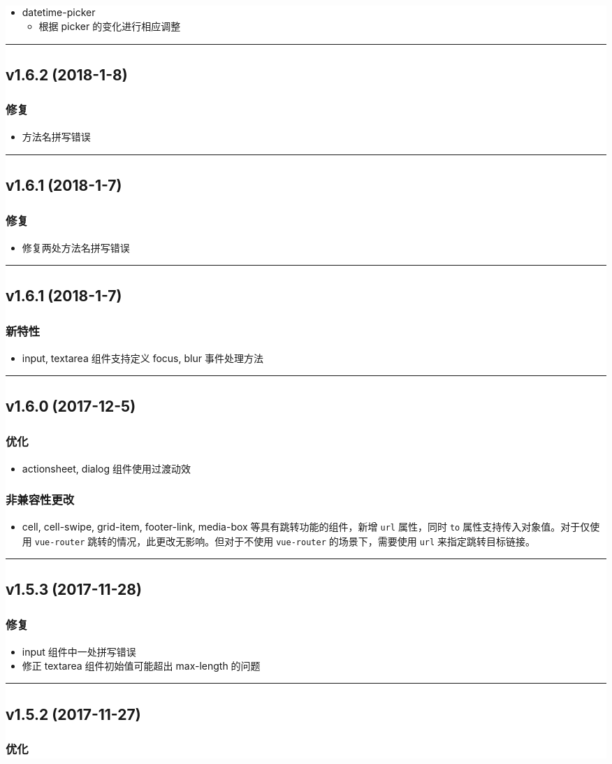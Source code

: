 - datetime-picker
  - 根据 picker 的变化进行相应调整

---
## v1.6.2 (2018-1-8)

### 修复

- 方法名拼写错误

---
## v1.6.1 (2018-1-7)

### 修复

- 修复两处方法名拼写错误

---
## v1.6.1 (2018-1-7)

### 新特性

- input, textarea 组件支持定义 focus, blur 事件处理方法

---
## v1.6.0 (2017-12-5)

### 优化

- actionsheet, dialog 组件使用过渡动效

### 非兼容性更改
    
- cell, cell-swipe, grid-item, footer-link, media-box 等具有跳转功能的组件，新增 `url` 属性，同时  `to` 属性支持传入对象值。对于仅使用 `vue-router` 跳转的情况，此更改无影响。但对于不使用 `vue-router` 的场景下，需要使用 `url` 来指定跳转目标链接。 

---
## v1.5.3 (2017-11-28)

### 修复

- input 组件中一处拼写错误
- 修正 textarea 组件初始值可能超出 max-length 的问题

---
## v1.5.2 (2017-11-27)

### 优化
